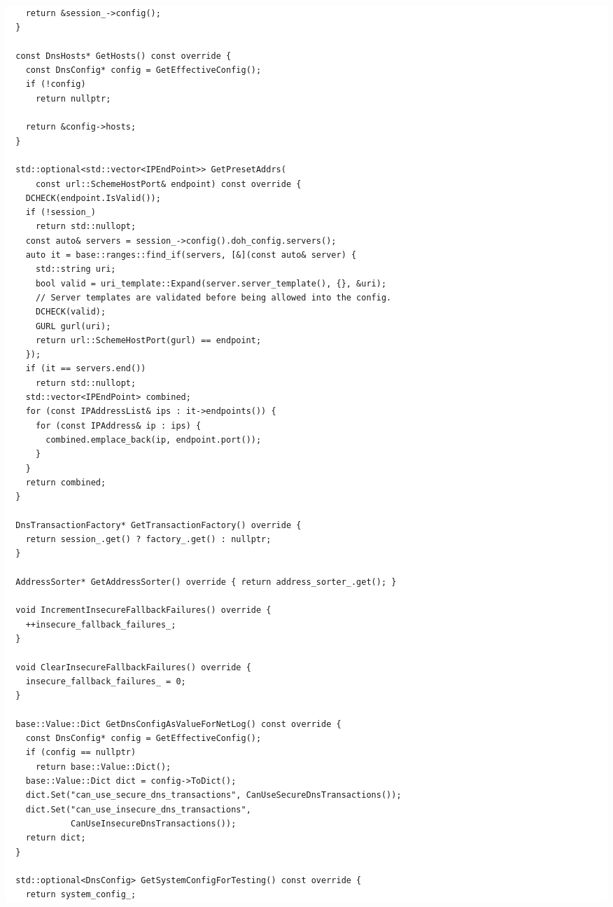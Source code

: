```
    return &session_->config();
  }

  const DnsHosts* GetHosts() const override {
    const DnsConfig* config = GetEffectiveConfig();
    if (!config)
      return nullptr;

    return &config->hosts;
  }

  std::optional<std::vector<IPEndPoint>> GetPresetAddrs(
      const url::SchemeHostPort& endpoint) const override {
    DCHECK(endpoint.IsValid());
    if (!session_)
      return std::nullopt;
    const auto& servers = session_->config().doh_config.servers();
    auto it = base::ranges::find_if(servers, [&](const auto& server) {
      std::string uri;
      bool valid = uri_template::Expand(server.server_template(), {}, &uri);
      // Server templates are validated before being allowed into the config.
      DCHECK(valid);
      GURL gurl(uri);
      return url::SchemeHostPort(gurl) == endpoint;
    });
    if (it == servers.end())
      return std::nullopt;
    std::vector<IPEndPoint> combined;
    for (const IPAddressList& ips : it->endpoints()) {
      for (const IPAddress& ip : ips) {
        combined.emplace_back(ip, endpoint.port());
      }
    }
    return combined;
  }

  DnsTransactionFactory* GetTransactionFactory() override {
    return session_.get() ? factory_.get() : nullptr;
  }

  AddressSorter* GetAddressSorter() override { return address_sorter_.get(); }

  void IncrementInsecureFallbackFailures() override {
    ++insecure_fallback_failures_;
  }

  void ClearInsecureFallbackFailures() override {
    insecure_fallback_failures_ = 0;
  }

  base::Value::Dict GetDnsConfigAsValueForNetLog() const override {
    const DnsConfig* config = GetEffectiveConfig();
    if (config == nullptr)
      return base::Value::Dict();
    base::Value::Dict dict = config->ToDict();
    dict.Set("can_use_secure_dns_transactions", CanUseSecureDnsTransactions());
    dict.Set("can_use_insecure_dns_transactions",
             CanUseInsecureDnsTransactions());
    return dict;
  }

  std::optional<DnsConfig> GetSystemConfigForTesting() const override {
    return system_config_;
```